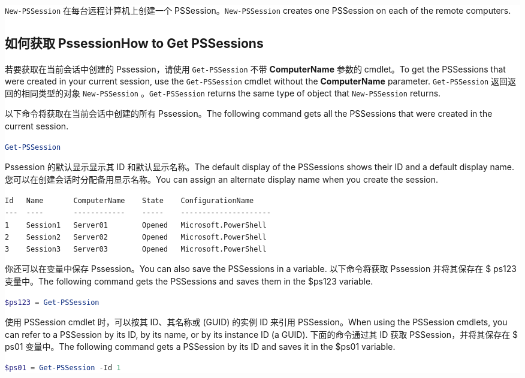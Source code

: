 <span data-ttu-id="90261-159">`New-PSSession` 在每台远程计算机上创建一个 PSSession。</span><span class="sxs-lookup"><span data-stu-id="90261-159">`New-PSSession` creates one PSSession on each of the remote computers.</span></span>

## <a name="how-to-get-pssessions"></a><span data-ttu-id="90261-160">如何获取 Pssession</span><span class="sxs-lookup"><span data-stu-id="90261-160">How to Get PSSessions</span></span>

<span data-ttu-id="90261-161">若要获取在当前会话中创建的 Pssession，请使用 `Get-PSSession` 不带 **ComputerName** 参数的 cmdlet。</span><span class="sxs-lookup"><span data-stu-id="90261-161">To get the PSSessions that were created in your current session, use the `Get-PSSession` cmdlet without the **ComputerName** parameter.</span></span> <span data-ttu-id="90261-162">`Get-PSSession` 返回返回的相同类型的对象 `New-PSSession` 。</span><span class="sxs-lookup"><span data-stu-id="90261-162">`Get-PSSession` returns the same type of object that `New-PSSession` returns.</span></span>

<span data-ttu-id="90261-163">以下命令将获取在当前会话中创建的所有 Pssession。</span><span class="sxs-lookup"><span data-stu-id="90261-163">The following command gets all the PSSessions that were created in the current session.</span></span>

```powershell
Get-PSSession
```

<span data-ttu-id="90261-164">Pssession 的默认显示显示其 ID 和默认显示名称。</span><span class="sxs-lookup"><span data-stu-id="90261-164">The default display of the PSSessions shows their ID and a default display name.</span></span> <span data-ttu-id="90261-165">您可以在创建会话时分配备用显示名称。</span><span class="sxs-lookup"><span data-stu-id="90261-165">You can assign an alternate display name when you create the session.</span></span>

```output
Id   Name       ComputerName    State    ConfigurationName
---  ----       ------------    -----    ---------------------
1    Session1   Server01        Opened   Microsoft.PowerShell
2    Session2   Server02        Opened   Microsoft.PowerShell
3    Session3   Server03        Opened   Microsoft.PowerShell
```

<span data-ttu-id="90261-166">你还可以在变量中保存 Pssession。</span><span class="sxs-lookup"><span data-stu-id="90261-166">You can also save the PSSessions in a variable.</span></span> <span data-ttu-id="90261-167">以下命令将获取 Pssession 并将其保存在 \$ ps123 变量中。</span><span class="sxs-lookup"><span data-stu-id="90261-167">The following command gets the PSSessions and saves them in the \$ps123 variable.</span></span>

```powershell
$ps123 = Get-PSSession
```

<span data-ttu-id="90261-168">使用 PSSession cmdlet 时，可以按其 ID、其名称或 (GUID) 的实例 ID 来引用 PSSession。</span><span class="sxs-lookup"><span data-stu-id="90261-168">When using the PSSession cmdlets, you can refer to a PSSession by its ID, by its name, or by its instance ID (a GUID).</span></span> <span data-ttu-id="90261-169">下面的命令通过其 ID 获取 PSSession，并将其保存在 \$ ps01 变量中。</span><span class="sxs-lookup"><span data-stu-id="90261-169">The following command gets a PSSession by its ID and saves it in the \$ps01 variable.</span></span>

```powershell
$ps01 = Get-PSSession -Id 1
```
